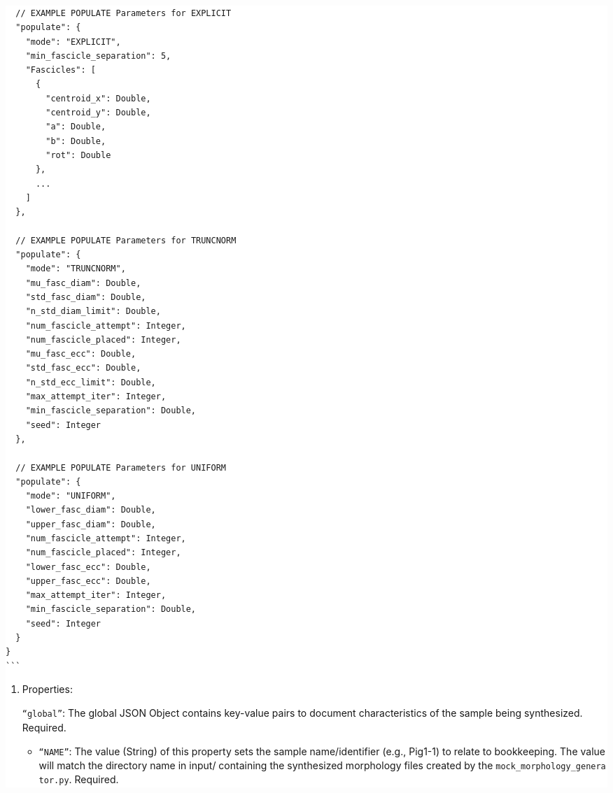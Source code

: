       // EXAMPLE POPULATE Parameters for EXPLICIT
      "populate": {
        "mode": "EXPLICIT",
        "min_fascicle_separation": 5,
        "Fascicles": [
          {
            "centroid_x": Double,
            "centroid_y": Double,
            "a": Double,
            "b": Double,
            "rot": Double
          },
          ...
        ]
      },

      // EXAMPLE POPULATE Parameters for TRUNCNORM
      "populate": {
        "mode": "TRUNCNORM",
        "mu_fasc_diam": Double,
        "std_fasc_diam": Double,
        "n_std_diam_limit": Double,
        "num_fascicle_attempt": Integer,
        "num_fascicle_placed": Integer,
        "mu_fasc_ecc": Double,
        "std_fasc_ecc": Double,
        "n_std_ecc_limit": Double,
        "max_attempt_iter": Integer,
        "min_fascicle_separation": Double,
        "seed": Integer
      },

      // EXAMPLE POPULATE Parameters for UNIFORM
      "populate": {
        "mode": "UNIFORM",
        "lower_fasc_diam": Double,
        "upper_fasc_diam": Double,
        "num_fascicle_attempt": Integer,
        "num_fascicle_placed": Integer,
        "lower_fasc_ecc": Double,
        "upper_fasc_ecc": Double,
        "max_attempt_iter": Integer,
        "min_fascicle_separation": Double,
        "seed": Integer
      }
    }
    ```
1.  Properties:

    `“global”`: The global JSON Object contains key-value pairs to document
    characteristics of the sample being synthesized. Required.

      - `“NAME”`: The value (String) of this property sets the sample
        name/identifier (e.g., Pig1-1) to relate to bookkeeping. The value
        will match the directory name in input/ containing the synthesized
        morphology files created by the `mock_morphology_generator.py`.
        Required.
